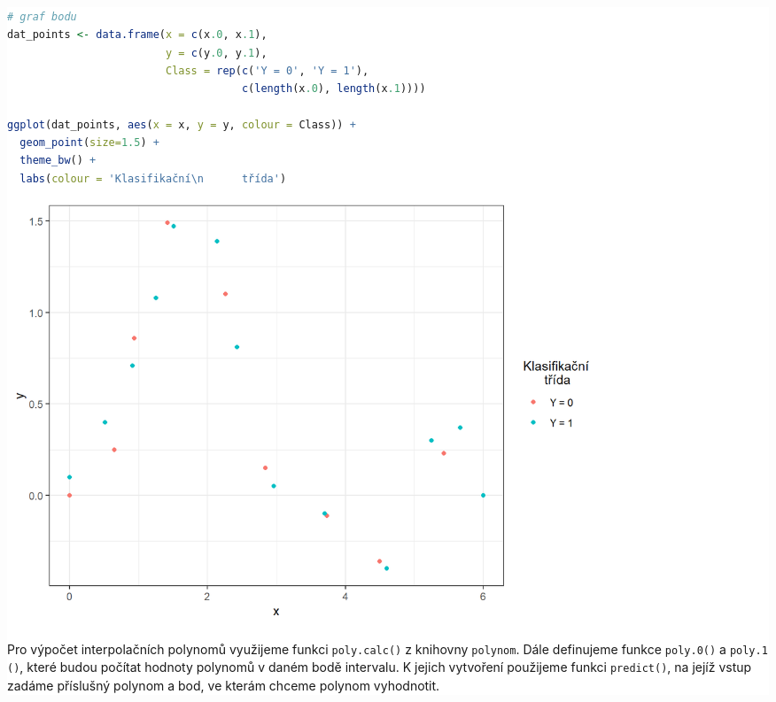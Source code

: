 


```r
# graf bodu
dat_points <- data.frame(x = c(x.0, x.1),
                         y = c(y.0, y.1),
                         Class = rep(c('Y = 0', 'Y = 1'), 
                                     c(length(x.0), length(x.1))))

ggplot(dat_points, aes(x = x, y = y, colour = Class)) + 
  geom_point(size=1.5) + 
  theme_bw() + 
  labs(colour = 'Klasifikační\n      třída')
```

<img src="07-Simulace_3_shift_files/figure-html/unnamed-chunk-4-1.png" width="672" />

Pro výpočet interpolačních polynomů využijeme funkci `poly.calc()` z knihovny `polynom`. Dále definujeme funkce `poly.0()` a `poly.1()`, které budou počítat hodnoty polynomů v daném bodě intervalu. K jejich vytvoření použijeme funkci `predict()`, na jejíž vstup zadáme příslušný polynom a bod, ve kterám chceme polynom vyhodnotit.
